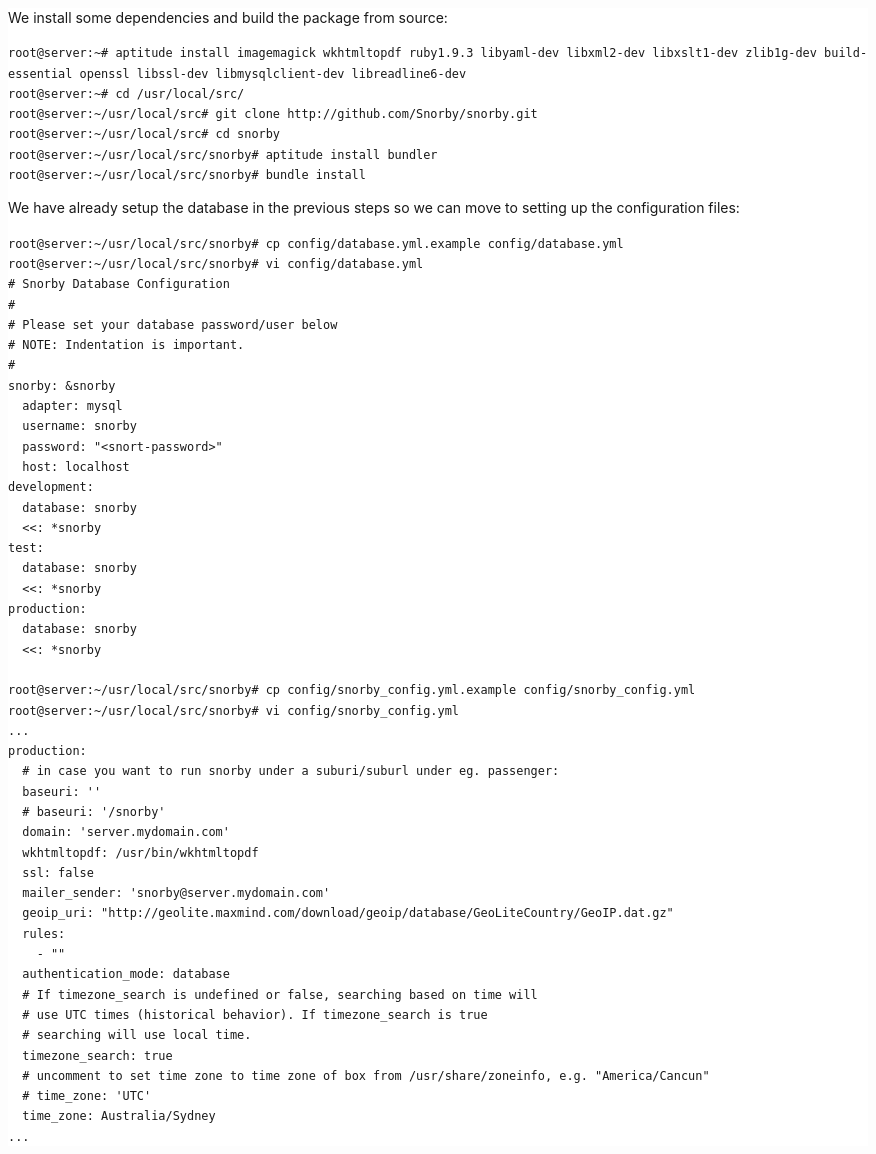 We install some dependencies and build the package from source:

```
root@server:~# aptitude install imagemagick wkhtmltopdf ruby1.9.3 libyaml-dev libxml2-dev libxslt1-dev zlib1g-dev build-essential openssl libssl-dev libmysqlclient-dev libreadline6-dev
root@server:~# cd /usr/local/src/
root@server:~/usr/local/src# git clone http://github.com/Snorby/snorby.git
root@server:~/usr/local/src# cd snorby
root@server:~/usr/local/src/snorby# aptitude install bundler
root@server:~/usr/local/src/snorby# bundle install
```

We have already setup the database in the previous steps so we can move to setting up the configuration files:

```
root@server:~/usr/local/src/snorby# cp config/database.yml.example config/database.yml
root@server:~/usr/local/src/snorby# vi config/database.yml
# Snorby Database Configuration
#
# Please set your database password/user below
# NOTE: Indentation is important.
#
snorby: &snorby
  adapter: mysql
  username: snorby
  password: "<snort-password>"
  host: localhost
development:
  database: snorby
  <<: *snorby
test:
  database: snorby
  <<: *snorby
production:
  database: snorby
  <<: *snorby
 
root@server:~/usr/local/src/snorby# cp config/snorby_config.yml.example config/snorby_config.yml
root@server:~/usr/local/src/snorby# vi config/snorby_config.yml
...
production:
  # in case you want to run snorby under a suburi/suburl under eg. passenger:
  baseuri: ''
  # baseuri: '/snorby'
  domain: 'server.mydomain.com'
  wkhtmltopdf: /usr/bin/wkhtmltopdf
  ssl: false
  mailer_sender: 'snorby@server.mydomain.com'
  geoip_uri: "http://geolite.maxmind.com/download/geoip/database/GeoLiteCountry/GeoIP.dat.gz"
  rules:
    - ""
  authentication_mode: database
  # If timezone_search is undefined or false, searching based on time will
  # use UTC times (historical behavior). If timezone_search is true
  # searching will use local time.
  timezone_search: true
  # uncomment to set time zone to time zone of box from /usr/share/zoneinfo, e.g. "America/Cancun"
  # time_zone: 'UTC'
  time_zone: Australia/Sydney
...
```
